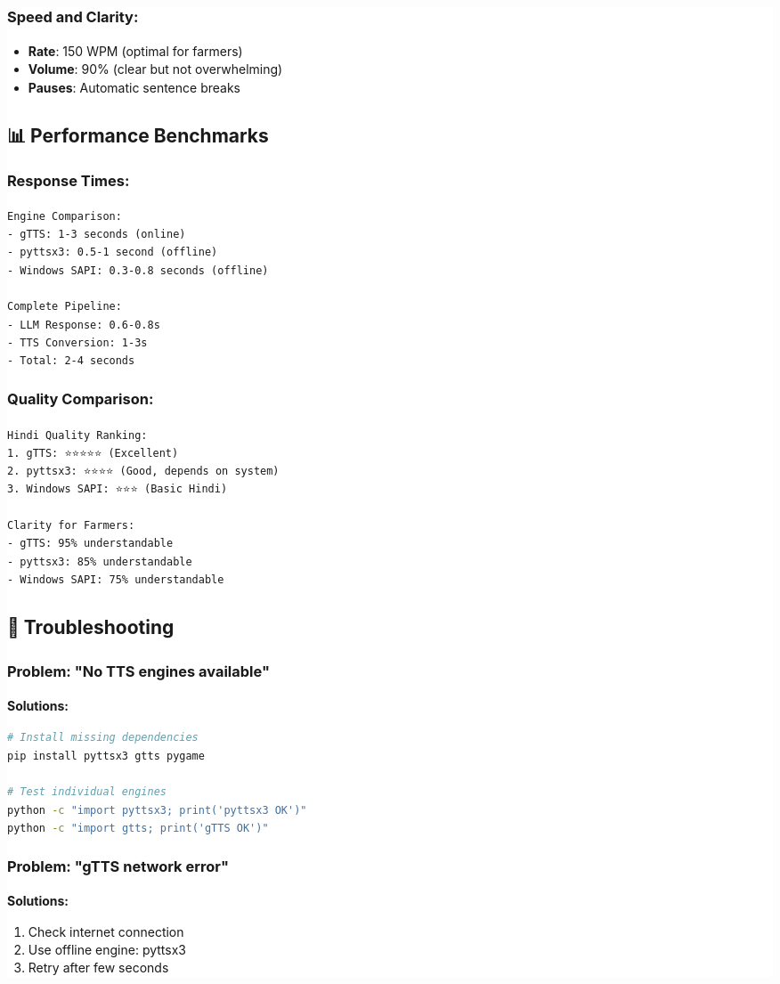 ### **Speed and Clarity:**
- **Rate**: 150 WPM (optimal for farmers)
- **Volume**: 90% (clear but not overwhelming)
- **Pauses**: Automatic sentence breaks

## 📊 **Performance Benchmarks**

### **Response Times:**
```
Engine Comparison:
- gTTS: 1-3 seconds (online)
- pyttsx3: 0.5-1 second (offline)
- Windows SAPI: 0.3-0.8 seconds (offline)

Complete Pipeline:
- LLM Response: 0.6-0.8s
- TTS Conversion: 1-3s
- Total: 2-4 seconds
```

### **Quality Comparison:**
```
Hindi Quality Ranking:
1. gTTS: ⭐⭐⭐⭐⭐ (Excellent)
2. pyttsx3: ⭐⭐⭐⭐ (Good, depends on system)
3. Windows SAPI: ⭐⭐⭐ (Basic Hindi)

Clarity for Farmers:
- gTTS: 95% understandable
- pyttsx3: 85% understandable  
- Windows SAPI: 75% understandable
```

## 🚨 **Troubleshooting**

### **Problem: "No TTS engines available"**
**Solutions:**
```bash
# Install missing dependencies
pip install pyttsx3 gtts pygame

# Test individual engines
python -c "import pyttsx3; print('pyttsx3 OK')"
python -c "import gtts; print('gTTS OK')"
```

### **Problem: "gTTS network error"**
**Solutions:**
1. Check internet connection
2. Use offline engine: pyttsx3
3. Retry after few seconds
